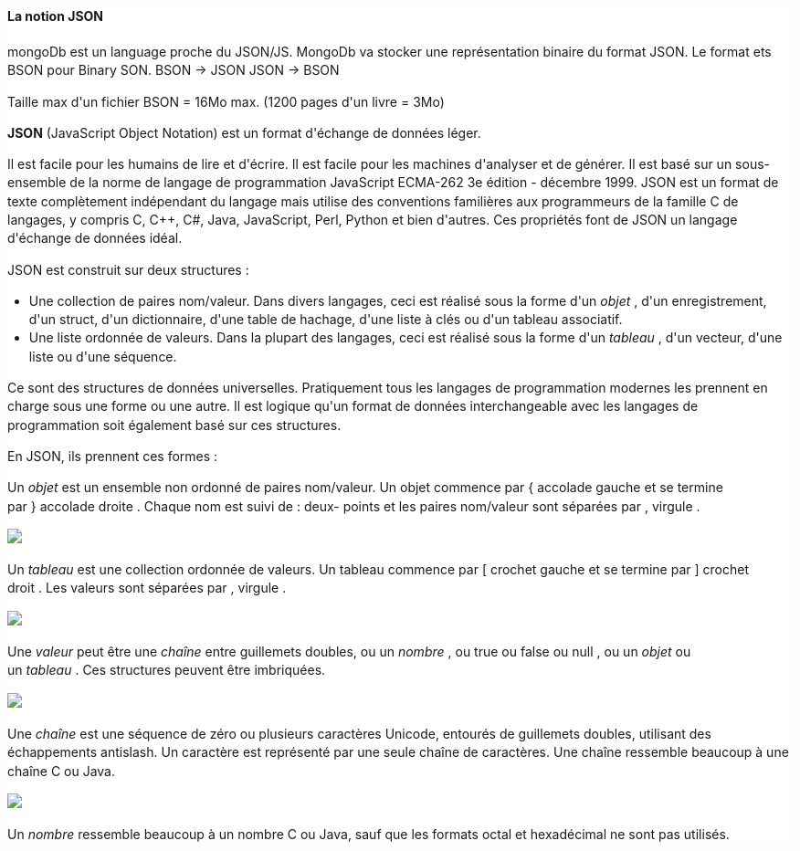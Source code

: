 #### La notion JSON
mongoDb est un language proche du JSON/JS.
MongoDb va stocker une représentation binaire du format JSON.
Le format ets BSON pour Binary SON.
BSON -> JSON
JSON -> BSON

Taille max d'un fichier BSON = 16Mo max. (1200 pages d'un livre = 3Mo)

**JSON** (JavaScript Object Notation) est un format d'échange de données léger.

Il est facile pour les humains de lire et d'écrire. Il est facile pour les machines d'analyser et de générer. Il est basé sur un sous-ensemble de la norme de langage de programmation JavaScript ECMA-262 3e édition - décembre 1999. JSON est un format de texte complètement indépendant du langage mais utilise des conventions familières aux programmeurs de la famille C de langages, y compris C, C++, C#, Java, JavaScript, Perl, Python et bien d'autres. Ces propriétés font de JSON un langage d'échange de données idéal.

JSON est construit sur deux structures :

-   Une collection de paires nom/valeur. Dans divers langages, ceci est réalisé sous la forme d'un _objet_ , d'un enregistrement, d'un struct, d'un dictionnaire, d'une table de hachage, d'une liste à clés ou d'un tableau associatif.
-   Une liste ordonnée de valeurs. Dans la plupart des langages, ceci est réalisé sous la forme d'un _tableau_ , d'un vecteur, d'une liste ou d'une séquence.

Ce sont des structures de données universelles. Pratiquement tous les langages de programmation modernes les prennent en charge sous une forme ou une autre. Il est logique qu'un format de données interchangeable avec les langages de programmation soit également basé sur ces structures.

En JSON, ils prennent ces formes :

Un _objet_ est un ensemble non ordonné de paires nom/valeur. Un objet commence par { accolade gauche et se termine par } accolade droite . Chaque nom est suivi de : deux- points et les paires nom/valeur sont séparées par , virgule .

![](https://www.json.org/img/object.png)

Un _tableau_ est une collection ordonnée de valeurs. Un tableau commence par [ crochet gauche et se termine par ] crochet droit . Les valeurs sont séparées par , virgule .

![](https://www.json.org/img/array.png)

Une _valeur_ peut être une _chaîne_ entre guillemets doubles, ou un _nombre_ , ou true ou false ou null , ou un _objet_ ou un _tableau_ . Ces structures peuvent être imbriquées.

![](https://www.json.org/img/value.png)

Une _chaîne_ est une séquence de zéro ou plusieurs caractères Unicode, entourés de guillemets doubles, utilisant des échappements antislash. Un caractère est représenté par une seule chaîne de caractères. Une chaîne ressemble beaucoup à une chaîne C ou Java.

![](https://www.json.org/img/string.png)

Un _nombre_ ressemble beaucoup à un nombre C ou Java, sauf que les formats octal et hexadécimal ne sont pas utilisés.
